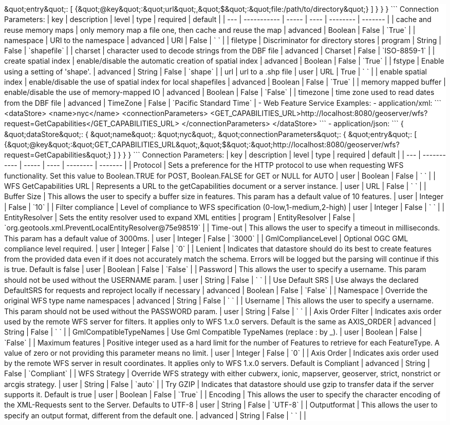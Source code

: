 \&quot;entry\&quot;: [             {\&quot;@key\&quot;:\&quot;url\&quot;,\&quot;$\&quot;:\&quot;file:/path/to/directory\&quot;}           ]         }       }     }     &#x60;&#x60;&#x60;    Connection Parameters:    | key | description | level | type | required | default |   | --- | ----------- | ----- | ---- | -------- | ------- |   | cache and reuse memory maps | only memory map a file one, then cache and reuse the map | advanced | Boolean | False | &#x60;True&#x60; |   | namespace | URI to the namespace | advanced | URI | False | &#x60; &#x60; |   | filetype | Discriminator for directory stores | program | String | False | &#x60;shapefile&#x60; |   | charset | character used to decode strings from the DBF file | advanced | Charset | False | &#x60;ISO-8859-1&#x60; |   | create spatial index | enable/disable the automatic creation of spatial index | advanced | Boolean | False | &#x60;True&#x60; |   | fstype | Enable using a setting of &#39;shape&#39;. | advanced | String | False | &#x60;shape&#x60; |   | url | url to a .shp file | user | URL | True | &#x60; &#x60; |   | enable spatial index | enable/disable the use of spatial index for local shapefiles | advanced | Boolean | False | &#x60;True&#x60; |   | memory mapped buffer | enable/disable the use of memory-mapped IO | advanced | Boolean | False | &#x60;False&#x60; |   | timezone | time zone used to read dates from the DBF file | advanced | TimeZone | False | &#x60;Pacific Standard Time&#x60; |   - Web Feature Service    Examples:   - application/xml:      &#x60;&#x60;&#x60;     &lt;dataStore&gt;       &lt;name&gt;nyc&lt;/name&gt;       &lt;connectionParameters&gt;         &lt;GET_CAPABILITIES_URL&gt;http://localhost:8080/geoserver/wfs?request&#x3D;GetCapabilities&lt;/GET_CAPABILITIES_URL&gt;       &lt;/connectionParameters&gt;     &lt;/dataStore&gt;     &#x60;&#x60;&#x60;    - application/json:      &#x60;&#x60;&#x60;     {       \&quot;dataStore\&quot;: {         \&quot;name\&quot;: \&quot;nyc\&quot;,         \&quot;connectionParameters\&quot;: {           \&quot;entry\&quot;: [             {\&quot;@key\&quot;:\&quot;GET_CAPABILITIES_URL\&quot;,\&quot;$\&quot;:\&quot;http://localhost:8080/geoserver/wfs?request&#x3D;GetCapabilities\&quot;}           ]         }       }     }     &#x60;&#x60;&#x60;    Connection Parameters:    | key | description | level | type | required | default |   | --- | ----------- | ----- | ---- | -------- | ------- |   | Protocol | Sets a preference for the HTTP protocol to use when requesting WFS functionality. Set this value to Boolean.TRUE for POST, Boolean.FALSE for GET or NULL for AUTO | user | Boolean | False | &#x60; &#x60; |   | WFS GetCapabilities URL | Represents a URL to the getCapabilities document or a server instance. | user | URL | False | &#x60; &#x60; |   | Buffer Size | This allows the user to specify a buffer size in features. This param has a default value of 10 features. | user | Integer | False | &#x60;10&#x60; |   | Filter compliance | Level of compliance to WFS specification (0-low,1-medium,2-high) | user | Integer | False | &#x60; &#x60; |   | EntityResolver | Sets the entity resolver used to expand XML entities | program | EntityResolver | False | &#x60;org.geotools.xml.PreventLocalEntityResolver@75e98519&#x60; |   | Time-out | This allows the user to specify a timeout in milliseconds. This param has a default value of 3000ms. | user | Integer | False | &#x60;3000&#x60; |   | GmlComplianceLevel | Optional OGC GML compliance level required. | user | Integer | False | &#x60;0&#x60; |   | Lenient | Indicates that datastore should do its best to create features from the provided data even if it does not accurately match the schema.  Errors will be logged but the parsing will continue if this is true.  Default is false | user | Boolean | False | &#x60;False&#x60; |   | Password | This allows the user to specify a username. This param should not be used without the USERNAME param. | user | String | False | &#x60; &#x60; |   | Use Default SRS | Use always the declared DefaultSRS for requests and reproject locally if necessary | advanced | Boolean | False | &#x60;False&#x60; |   | Namespace | Override the original WFS type name namespaces | advanced | String | False | &#x60; &#x60; |   | Username | This allows the user to specify a username. This param should not be used without the PASSWORD param. | user | String | False | &#x60; &#x60; |   | Axis Order Filter | Indicates axis order used by the remote WFS server for filters. It applies only to WFS 1.x.0 servers. Default is the same as AXIS_ORDER | advanced | String | False | &#x60; &#x60; |   | GmlCompatibleTypeNames | Use Gml Compatible TypeNames (replace : by _). | user | Boolean | False | &#x60;False&#x60; |   | Maximum features | Positive integer used as a hard limit for the number of Features to retrieve for each FeatureType. A value of zero or not providing this parameter means no limit. | user | Integer | False | &#x60;0&#x60; |   | Axis Order | Indicates axis order used by the remote WFS server in result coordinates. It applies only to WFS 1.x.0 servers. Default is Compliant | advanced | String | False | &#x60;Compliant&#x60; |   | WFS Strategy | Override WFS strategy with either cubwerx, ionic, mapserver, geoserver, strict, nonstrict or arcgis strategy. | user | String | False | &#x60;auto&#x60; |   | Try GZIP | Indicates that datastore should use gzip to transfer data if the server supports it. Default is true | user | Boolean | False | &#x60;True&#x60; |   | Encoding | This allows the user to specify the character encoding of the XML-Requests sent to the Server. Defaults to UTF-8 | user | String | False | &#x60;UTF-8&#x60; |   | Outputformat | This allows the user to specify an output format, different from the default one. | advanced | String | False | &#x60; &#x60; |  | 
